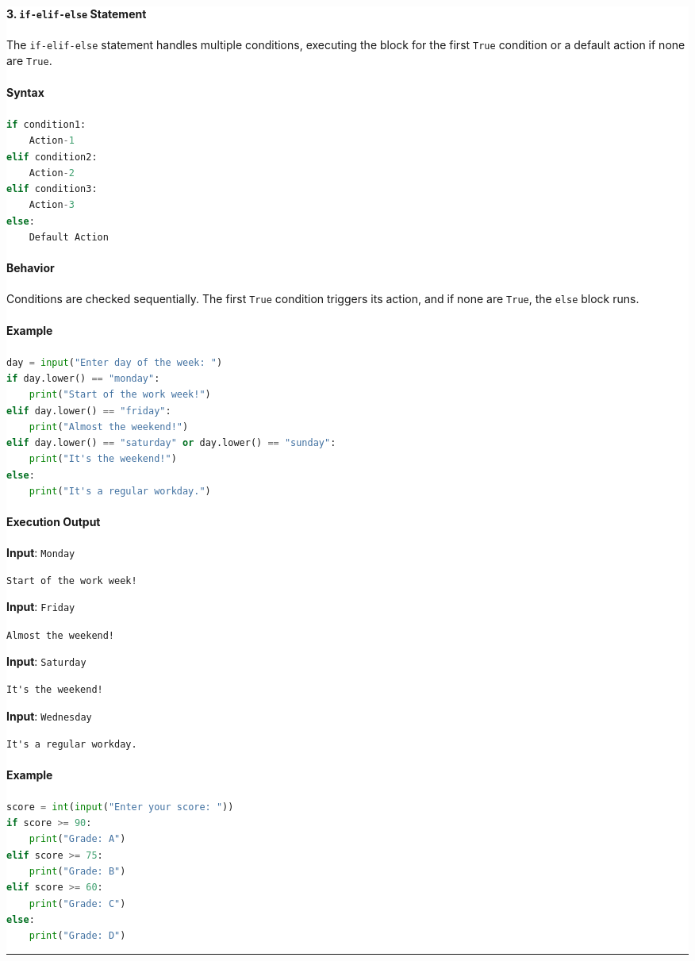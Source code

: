 #### 3. `if-elif-else` Statement
The `if-elif-else` statement handles multiple conditions, executing the block for the first `True` condition or a default action if none are `True`.

#### Syntax
```python
if condition1:
    Action-1
elif condition2:
    Action-2
elif condition3:
    Action-3
else:
    Default Action
```

#### Behavior
Conditions are checked sequentially. The first `True` condition triggers its action, and if none are `True`, the `else` block runs.

#### Example
```python
day = input("Enter day of the week: ")
if day.lower() == "monday":
    print("Start of the work week!")
elif day.lower() == "friday":
    print("Almost the weekend!")
elif day.lower() == "saturday" or day.lower() == "sunday":
    print("It's the weekend!")
else:
    print("It's a regular workday.")
```

#### Execution Output
 **Input**: `Monday`
  ```
  Start of the work week!
  ```
 **Input**: `Friday`
  ```
  Almost the weekend!
  ```
 **Input**: `Saturday`
  ```
  It's the weekend!
  ```
 **Input**: `Wednesday`
  ```
  It's a regular workday.
  ```

#### Example
```python
score = int(input("Enter your score: "))
if score >= 90:
    print("Grade: A")
elif score >= 75:
    print("Grade: B")
elif score >= 60:
    print("Grade: C")
else:
    print("Grade: D")
```

---